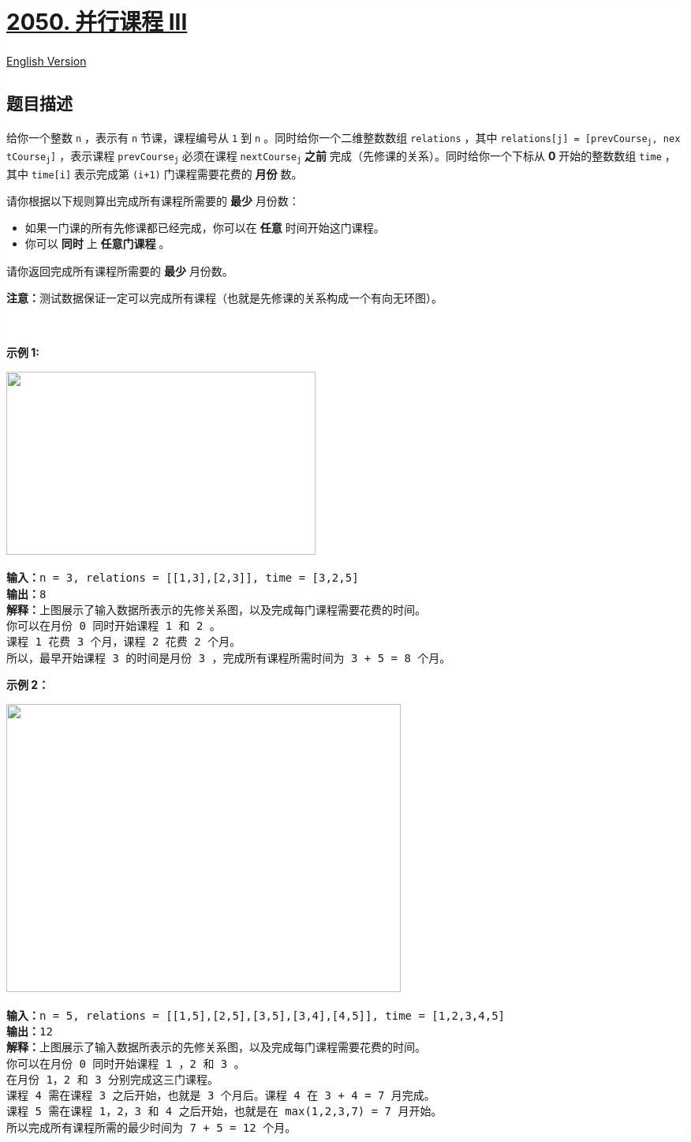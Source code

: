 # [2050. 并行课程 III](https://leetcode.cn/problems/parallel-courses-iii)

[English Version](/solution/2000-2099/2050.Parallel%20Courses%20III/README_EN.md)



## 题目描述



<p>给你一个整数&nbsp;<code>n</code>&nbsp;，表示有&nbsp;<code>n</code>&nbsp;节课，课程编号从&nbsp;<code>1</code>&nbsp;到&nbsp;<code>n</code>&nbsp;。同时给你一个二维整数数组&nbsp;<code>relations</code>&nbsp;，其中&nbsp;<code>relations[j] = [prevCourse<sub>j</sub>, nextCourse<sub>j</sub>]</code>&nbsp;，表示课程&nbsp;<code>prevCourse<sub>j</sub></code>&nbsp;必须在课程&nbsp;<code>nextCourse<sub>j</sub></code>&nbsp;<strong>之前</strong>&nbsp;完成（先修课的关系）。同时给你一个下标从 <strong>0</strong>&nbsp;开始的整数数组&nbsp;<code>time</code>&nbsp;，其中&nbsp;<code>time[i]</code>&nbsp;表示完成第&nbsp;<code>(i+1)</code>&nbsp;门课程需要花费的 <strong>月份</strong>&nbsp;数。</p>

<p>请你根据以下规则算出完成所有课程所需要的 <strong>最少</strong>&nbsp;月份数：</p>

<ul>
	<li>如果一门课的所有先修课都已经完成，你可以在 <strong>任意</strong>&nbsp;时间开始这门课程。</li>
	<li>你可以&nbsp;<strong>同时</strong>&nbsp;上&nbsp;<strong>任意门课程</strong>&nbsp;。</li>
</ul>

<p>请你返回完成所有课程所需要的 <strong>最少</strong>&nbsp;月份数。</p>

<p><strong>注意：</strong>测试数据保证一定可以完成所有课程（也就是先修课的关系构成一个有向无环图）。</p>

<p>&nbsp;</p>

<p><strong>示例&nbsp;1:</strong></p>

<p><strong><img alt="" src="https://fastly.jsdelivr.net/gh/doocs/leetcode@main/solution/2000-2099/2050.Parallel%20Courses%20III/images/ex1.png" style="width: 392px; height: 232px;"></strong></p>

<pre><strong>输入：</strong>n = 3, relations = [[1,3],[2,3]], time = [3,2,5]
<b>输出：</b>8
<b>解释：</b>上图展示了输入数据所表示的先修关系图，以及完成每门课程需要花费的时间。
你可以在月份 0 同时开始课程 1 和 2 。
课程 1 花费 3 个月，课程 2 花费 2 个月。
所以，最早开始课程 3 的时间是月份 3 ，完成所有课程所需时间为 3 + 5 = 8 个月。
</pre>

<p><strong>示例 2：</strong></p>

<p><strong><img alt="" src="https://fastly.jsdelivr.net/gh/doocs/leetcode@main/solution/2000-2099/2050.Parallel%20Courses%20III/images/ex2.png" style="width: 500px; height: 365px;"></strong></p>

<pre><b>输入：</b>n = 5, relations = [[1,5],[2,5],[3,5],[3,4],[4,5]], time = [1,2,3,4,5]
<b>输出：</b>12
<b>解释：</b>上图展示了输入数据所表示的先修关系图，以及完成每门课程需要花费的时间。
你可以在月份 0 同时开始课程 1 ，2 和 3 。
在月份 1，2 和 3 分别完成这三门课程。
课程 4 需在课程 3 之后开始，也就是 3 个月后。课程 4 在 3 + 4 = 7 月完成。
课程 5 需在课程 1，2，3 和 4 之后开始，也就是在 max(1,2,3,7) = 7 月开始。
所以完成所有课程所需的最少时间为 7 + 5 = 12 个月。
</pre>
